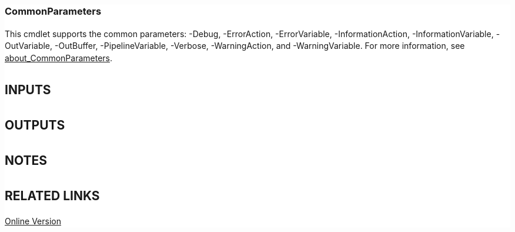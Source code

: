 ### CommonParameters
This cmdlet supports the common parameters: -Debug, -ErrorAction, -ErrorVariable, -InformationAction, -InformationVariable, -OutVariable, -OutBuffer, -PipelineVariable, -Verbose, -WarningAction, and -WarningVariable. For more information, see [about_CommonParameters](https://go.microsoft.com/fwlink/p/?LinkID=113216).

## INPUTS

###  

## OUTPUTS

###  

## NOTES

## RELATED LINKS

[Online Version](https://docs.microsoft.com/powershell/module/exchange/mailboxes/get-mailboxlocation)
